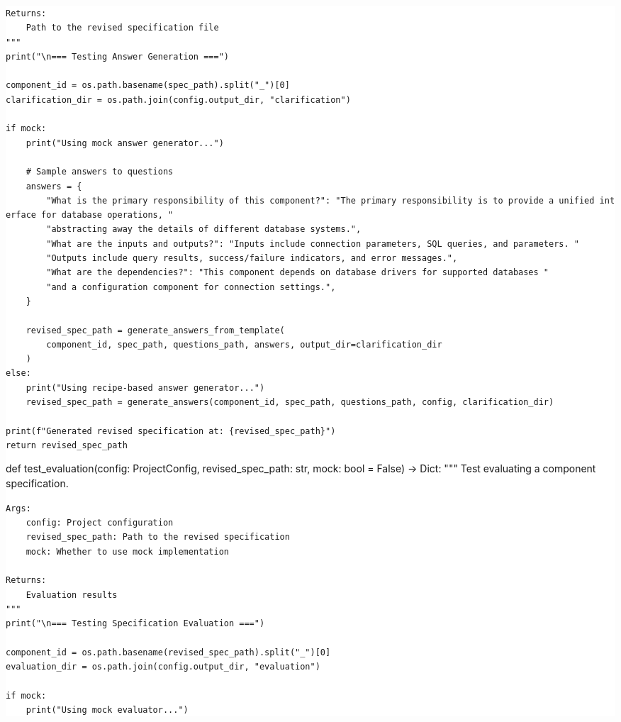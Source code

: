     Returns:
        Path to the revised specification file
    """
    print("\n=== Testing Answer Generation ===")

    component_id = os.path.basename(spec_path).split("_")[0]
    clarification_dir = os.path.join(config.output_dir, "clarification")

    if mock:
        print("Using mock answer generator...")

        # Sample answers to questions
        answers = {
            "What is the primary responsibility of this component?": "The primary responsibility is to provide a unified interface for database operations, "
            "abstracting away the details of different database systems.",
            "What are the inputs and outputs?": "Inputs include connection parameters, SQL queries, and parameters. "
            "Outputs include query results, success/failure indicators, and error messages.",
            "What are the dependencies?": "This component depends on database drivers for supported databases "
            "and a configuration component for connection settings.",
        }

        revised_spec_path = generate_answers_from_template(
            component_id, spec_path, questions_path, answers, output_dir=clarification_dir
        )
    else:
        print("Using recipe-based answer generator...")
        revised_spec_path = generate_answers(component_id, spec_path, questions_path, config, clarification_dir)

    print(f"Generated revised specification at: {revised_spec_path}")
    return revised_spec_path


def test_evaluation(config: ProjectConfig, revised_spec_path: str, mock: bool = False) -> Dict:
    """
    Test evaluating a component specification.

    Args:
        config: Project configuration
        revised_spec_path: Path to the revised specification
        mock: Whether to use mock implementation

    Returns:
        Evaluation results
    """
    print("\n=== Testing Specification Evaluation ===")

    component_id = os.path.basename(revised_spec_path).split("_")[0]
    evaluation_dir = os.path.join(config.output_dir, "evaluation")

    if mock:
        print("Using mock evaluator...")
